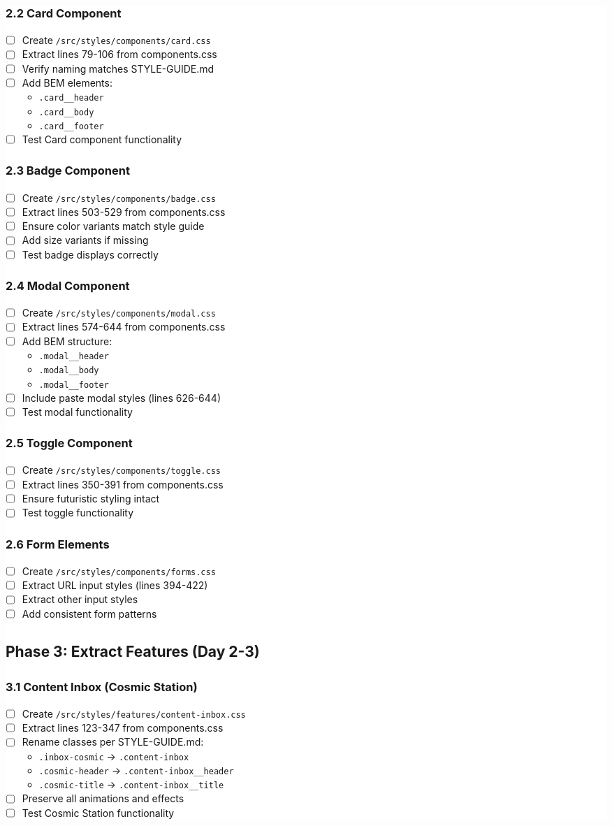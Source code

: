 ### 2.2 Card Component
- [ ] Create `/src/styles/components/card.css`
- [ ] Extract lines 79-106 from components.css
- [ ] Verify naming matches STYLE-GUIDE.md
- [ ] Add BEM elements:
  - `.card__header`
  - `.card__body`
  - `.card__footer`
- [ ] Test Card component functionality

### 2.3 Badge Component
- [ ] Create `/src/styles/components/badge.css`
- [ ] Extract lines 503-529 from components.css
- [ ] Ensure color variants match style guide
- [ ] Add size variants if missing
- [ ] Test badge displays correctly

### 2.4 Modal Component
- [ ] Create `/src/styles/components/modal.css`
- [ ] Extract lines 574-644 from components.css
- [ ] Add BEM structure:
  - `.modal__header`
  - `.modal__body`
  - `.modal__footer`
- [ ] Include paste modal styles (lines 626-644)
- [ ] Test modal functionality

### 2.5 Toggle Component
- [ ] Create `/src/styles/components/toggle.css`
- [ ] Extract lines 350-391 from components.css
- [ ] Ensure futuristic styling intact
- [ ] Test toggle functionality

### 2.6 Form Elements
- [ ] Create `/src/styles/components/forms.css`
- [ ] Extract URL input styles (lines 394-422)
- [ ] Extract other input styles
- [ ] Add consistent form patterns

## Phase 3: Extract Features (Day 2-3)

### 3.1 Content Inbox (Cosmic Station)
- [ ] Create `/src/styles/features/content-inbox.css`
- [ ] Extract lines 123-347 from components.css
- [ ] Rename classes per STYLE-GUIDE.md:
  - `.inbox-cosmic` → `.content-inbox`
  - `.cosmic-header` → `.content-inbox__header`
  - `.cosmic-title` → `.content-inbox__title`
- [ ] Preserve all animations and effects
- [ ] Test Cosmic Station functionality
